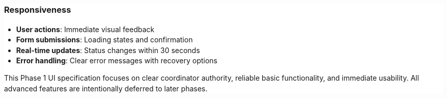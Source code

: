 ### Responsiveness
- **User actions**: Immediate visual feedback
- **Form submissions**: Loading states and confirmation
- **Real-time updates**: Status changes within 30 seconds
- **Error handling**: Clear error messages with recovery options

This Phase 1 UI specification focuses on clear coordinator authority, reliable basic functionality, and immediate usability. All advanced features are intentionally deferred to later phases.